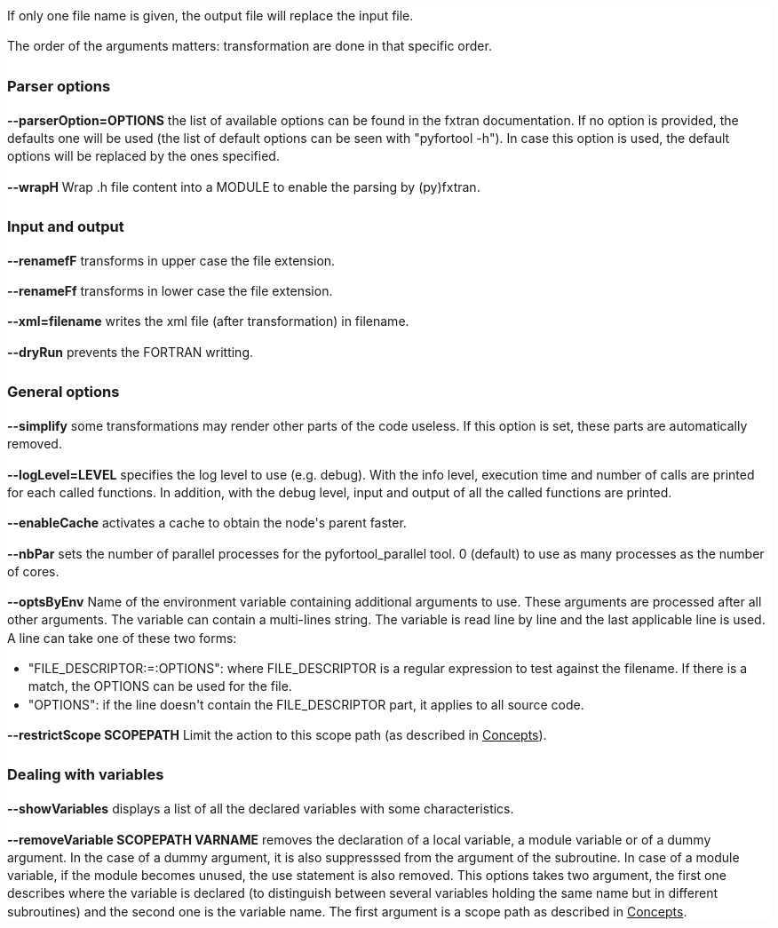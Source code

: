If only one file name is given, the output file will replace the input file.

The order of the arguments matters: transformation are done in that specific order.

### Parser options

**--parserOption=OPTIONS** the list of available options can be found in the fxtran
documentation. If no option is provided, the defaults one will be used (the
list of default options can be seen with "pyfortool -h"). In case this option
is used, the default options will be replaced by the ones specified.

**--wrapH** Wrap .h file content into a MODULE to enable the parsing by (py)fxtran.

### Input and output

**--renamefF** transforms in upper case the file extension.

**--renameFf** transforms in lower case the file extension.

**--xml=filename** writes the xml file (after transformation) in filename.

**--dryRun** prevents the FORTRAN writting.

### General options

**--simplify** some transformations may render other parts of the code useless.
If this option is set, these parts are automatically removed.

**--logLevel=LEVEL** specifies the log level to use (e.g. debug).
With the info level, execution time and number of calls are printed
for each called functions. In addition, with the debug level, input
and output of all the called functions are printed.

**--enableCache** activates a cache to obtain the node's parent faster.

**--nbPar** sets the number of parallel processes for the pyfortool\_parallel
tool. 0 (default) to use as many processes as the number of cores.

**--optsByEnv** Name of the environment variable containing additional arguments
to use. These arguments are processed after all other arguments.  The variable can
contain a multi-lines string. The variable is read line by line and the last
applicable line is used. A line can take one of these two forms:

  * "FILE\_DESCRIPTOR:=:OPTIONS": where FILE\_DESCRIPTOR is a regular expression to
    test against the filename. If there is a match, the OPTIONS can be used for the file.
  * "OPTIONS": if the line doesn\'t contain the FILE\_DESCRIPTOR part, it applies to
    all source code.

**--restrictScope SCOPEPATH** Limit the action to this scope path (as described in
[Concepts](#concepts)).

### Dealing with variables

**--showVariables** displays a list of all the declared variables
with some characteristics.

**--removeVariable SCOPEPATH VARNAME** removes the declaration of a local variable, a module variable or
of a dummy argument. In the case of a dummy argument, it is also suppresssed
from the argument of the subroutine. In case of a module variable, if the module
becomes unused, the use statement is also removed.
This options takes two argument, the first one describes where the variable
is declared (to distinguish between several variables holding the same name
but in different subroutines) and the second one is the variable name.
The first argument is a scope path as described in [Concepts](#concepts).
